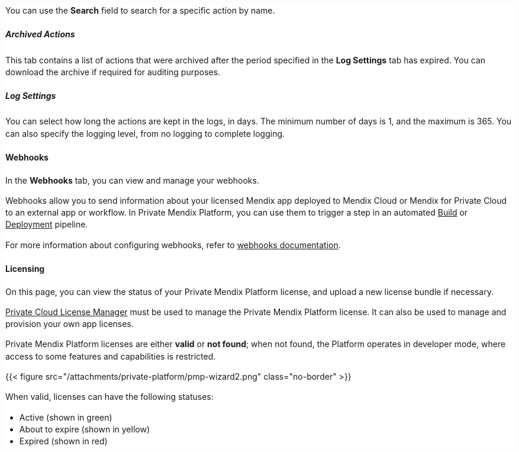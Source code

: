 You can use the **Search** field to search for a specific action by name.

##### Archived Actions

This tab contains a list of actions that were archived after the period specified in the **Log Settings** tab has expired. You can download the archive if required for auditing purposes.

##### Log Settings

You can select how long the actions are kept in the logs, in days. The minimum number of days is 1, and the maximum is 365. You can also specify the logging level, from no logging to complete logging.

#### Webhooks

In the **Webhooks** tab, you can view and manage your webhooks.

Webhooks allow you to send information about your licensed Mendix app deployed to Mendix Cloud or Mendix for Private Cloud to an external app or workflow. In Private Mendix Platform, you can use them to trigger a step in an automated [Build](/private-mendix-platform/reference-guide/admin/system/#build-steps) or [Deployment](/private-mendix-platform/reference-guide/admin/system/#deploy-steps) pipeline.

For more information about configuring webhooks, refer to [webhooks documentation](/developerportal/deploy/webhooks/).

#### Licensing

On this page, you can view the status of your Private Mendix Platform license, and upload a new license bundle if necessary.

[Private Cloud License Manager](/developerportal/deploy/private-cloud/private-cloud-license-manager/) must be used to manage the Private Mendix Platform license. It can also be used to manage and provision your own app licenses.

Private Mendix Platform licenses are either **valid** or **not found**; when not found, the Platform operates in developer mode, where access to some features and capabilities is restricted.

{{< figure src="/attachments/private-platform/pmp-wizard2.png" class="no-border" >}}

When valid, licenses can have the following statuses:

* Active (shown in green)
* About to expire (shown in yellow)
* Expired (shown in red)
